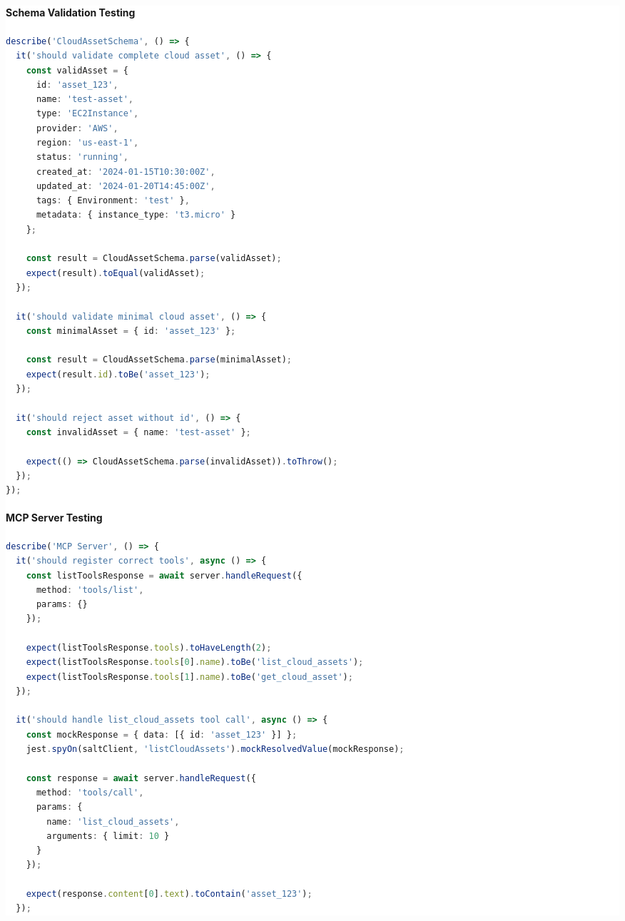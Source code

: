 #### Schema Validation Testing
```typescript
describe('CloudAssetSchema', () => {
  it('should validate complete cloud asset', () => {
    const validAsset = {
      id: 'asset_123',
      name: 'test-asset',
      type: 'EC2Instance',
      provider: 'AWS',
      region: 'us-east-1',
      status: 'running',
      created_at: '2024-01-15T10:30:00Z',
      updated_at: '2024-01-20T14:45:00Z',
      tags: { Environment: 'test' },
      metadata: { instance_type: 't3.micro' }
    };
    
    const result = CloudAssetSchema.parse(validAsset);
    expect(result).toEqual(validAsset);
  });
  
  it('should validate minimal cloud asset', () => {
    const minimalAsset = { id: 'asset_123' };
    
    const result = CloudAssetSchema.parse(minimalAsset);
    expect(result.id).toBe('asset_123');
  });
  
  it('should reject asset without id', () => {
    const invalidAsset = { name: 'test-asset' };
    
    expect(() => CloudAssetSchema.parse(invalidAsset)).toThrow();
  });
});
```

#### MCP Server Testing
```typescript
describe('MCP Server', () => {
  it('should register correct tools', async () => {
    const listToolsResponse = await server.handleRequest({
      method: 'tools/list',
      params: {}
    });
    
    expect(listToolsResponse.tools).toHaveLength(2);
    expect(listToolsResponse.tools[0].name).toBe('list_cloud_assets');
    expect(listToolsResponse.tools[1].name).toBe('get_cloud_asset');
  });
  
  it('should handle list_cloud_assets tool call', async () => {
    const mockResponse = { data: [{ id: 'asset_123' }] };
    jest.spyOn(saltClient, 'listCloudAssets').mockResolvedValue(mockResponse);
    
    const response = await server.handleRequest({
      method: 'tools/call',
      params: {
        name: 'list_cloud_assets',
        arguments: { limit: 10 }
      }
    });
    
    expect(response.content[0].text).toContain('asset_123');
  });
```